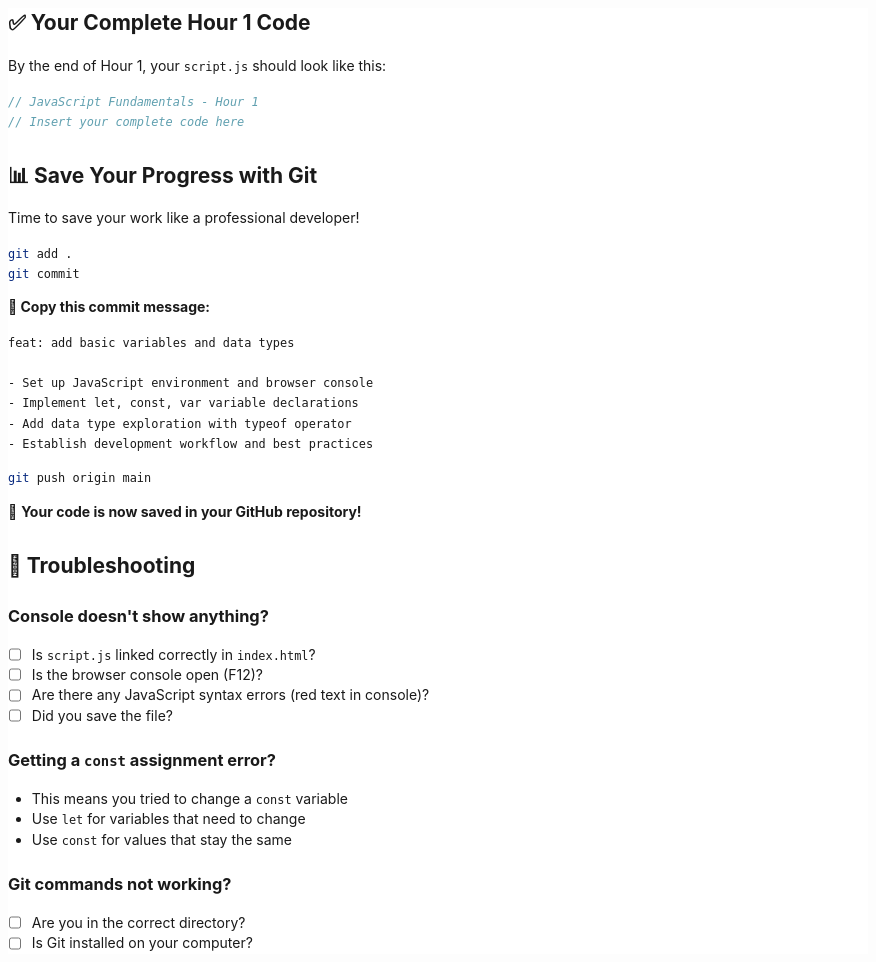 ## ✅ Your Complete Hour 1 Code

By the end of Hour 1, your `script.js` should look like this:

```javascript
// JavaScript Fundamentals - Hour 1
// Insert your complete code here
```

## 📊 Save Your Progress with Git

Time to save your work like a professional developer!

```bash
git add .
git commit
```

**📝 Copy this commit message:**

```
feat: add basic variables and data types

- Set up JavaScript environment and browser console
- Implement let, const, var variable declarations
- Add data type exploration with typeof operator
- Establish development workflow and best practices
```

```bash
git push origin main
```

🎉 **Your code is now saved in your GitHub repository!**

## 🔧 Troubleshooting

### Console doesn't show anything?

- [ ] Is `script.js` linked correctly in `index.html`?
- [ ] Is the browser console open (F12)?
- [ ] Are there any JavaScript syntax errors (red text in console)?
- [ ] Did you save the file?

### Getting a `const` assignment error?

- This means you tried to change a `const` variable
- Use `let` for variables that need to change
- Use `const` for values that stay the same

### Git commands not working?

- [ ] Are you in the correct directory?
- [ ] Is Git installed on your computer?
